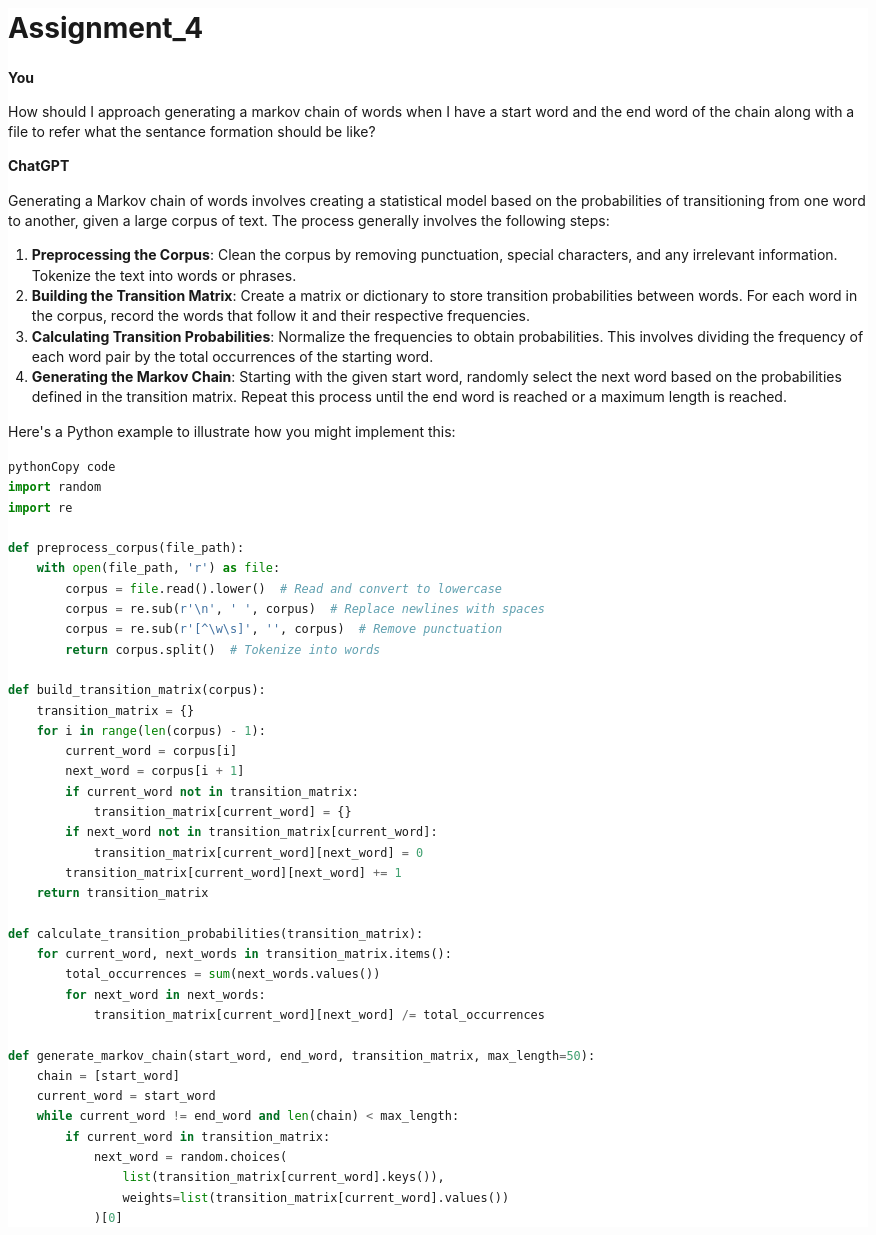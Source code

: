 # Assignment_4

**You**

How should I approach generating a markov chain of words when I have a start word and the end word of the chain along with a file to refer what the sentance formation  should be like?

**ChatGPT**

Generating a Markov chain of words involves creating a statistical model based on the probabilities of transitioning from one word to another, given a large corpus of text. The process generally involves the following steps:

1. **Preprocessing the Corpus**: Clean the corpus by removing punctuation, special characters, and any irrelevant information. Tokenize the text into words or phrases.
2. **Building the Transition Matrix**: Create a matrix or dictionary to store transition probabilities between words. For each word in the corpus, record the words that follow it and their respective frequencies.
3. **Calculating Transition Probabilities**: Normalize the frequencies to obtain probabilities. This involves dividing the frequency of each word pair by the total occurrences of the starting word.
4. **Generating the Markov Chain**: Starting with the given start word, randomly select the next word based on the probabilities defined in the transition matrix. Repeat this process until the end word is reached or a maximum length is reached.

Here's a Python example to illustrate how you might implement this:

```python
pythonCopy code
import random
import re

def preprocess_corpus(file_path):
    with open(file_path, 'r') as file:
        corpus = file.read().lower()  # Read and convert to lowercase
        corpus = re.sub(r'\n', ' ', corpus)  # Replace newlines with spaces
        corpus = re.sub(r'[^\w\s]', '', corpus)  # Remove punctuation
        return corpus.split()  # Tokenize into words

def build_transition_matrix(corpus):
    transition_matrix = {}
    for i in range(len(corpus) - 1):
        current_word = corpus[i]
        next_word = corpus[i + 1]
        if current_word not in transition_matrix:
            transition_matrix[current_word] = {}
        if next_word not in transition_matrix[current_word]:
            transition_matrix[current_word][next_word] = 0
        transition_matrix[current_word][next_word] += 1
    return transition_matrix

def calculate_transition_probabilities(transition_matrix):
    for current_word, next_words in transition_matrix.items():
        total_occurrences = sum(next_words.values())
        for next_word in next_words:
            transition_matrix[current_word][next_word] /= total_occurrences

def generate_markov_chain(start_word, end_word, transition_matrix, max_length=50):
    chain = [start_word]
    current_word = start_word
    while current_word != end_word and len(chain) < max_length:
        if current_word in transition_matrix:
            next_word = random.choices(
                list(transition_matrix[current_word].keys()),
                weights=list(transition_matrix[current_word].values())
            )[0]
```
